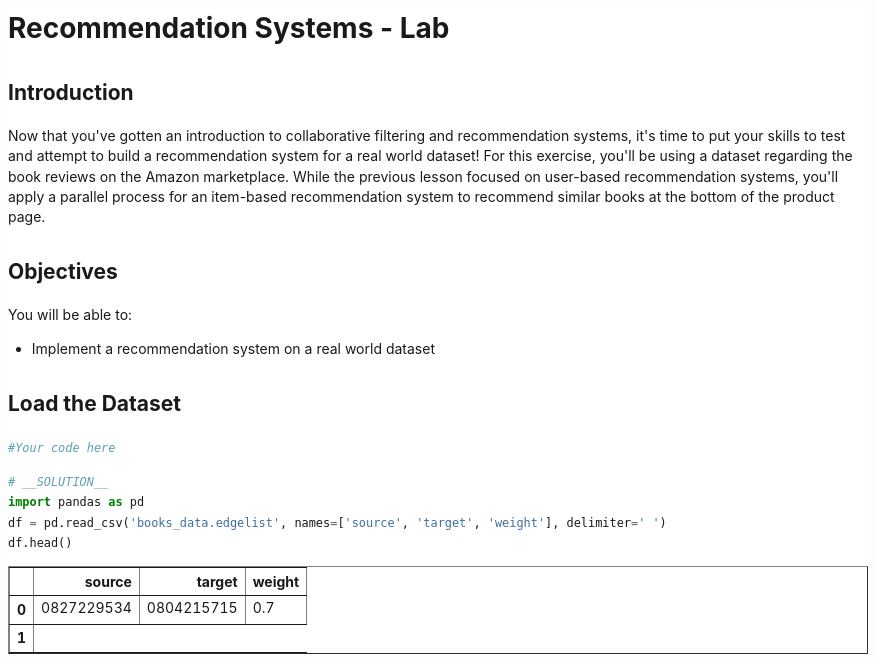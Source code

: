 
# Recommendation Systems - Lab

## Introduction

Now that you've gotten an introduction to collaborative filtering and recommendation systems, it's time to put your skills to test and attempt to build a recommendation system for a real world dataset! For this exercise, you'll be using a dataset regarding the book reviews on the Amazon marketplace. While the previous lesson focused on user-based recommendation systems, you'll apply a parallel process for an item-based recommendation system to recommend similar books at the bottom of the product page.

## Objectives

You will be able to:
* Implement a recommendation system on a real world dataset

## Load the Dataset


```python
#Your code here
```


```python
# __SOLUTION__ 
import pandas as pd
df = pd.read_csv('books_data.edgelist', names=['source', 'target', 'weight'], delimiter=' ')
df.head()
```




<div>
<style scoped>
    .dataframe tbody tr th:only-of-type {
        vertical-align: middle;
    }

    .dataframe tbody tr th {
        vertical-align: top;
    }

    .dataframe thead th {
        text-align: right;
    }
</style>
<table border="1" class="dataframe">
  <thead>
    <tr style="text-align: right;">
      <th></th>
      <th>source</th>
      <th>target</th>
      <th>weight</th>
    </tr>
  </thead>
  <tbody>
    <tr>
      <th>0</th>
      <td>0827229534</td>
      <td>0804215715</td>
      <td>0.7</td>
    </tr>
    <tr>
      <th>1</th>